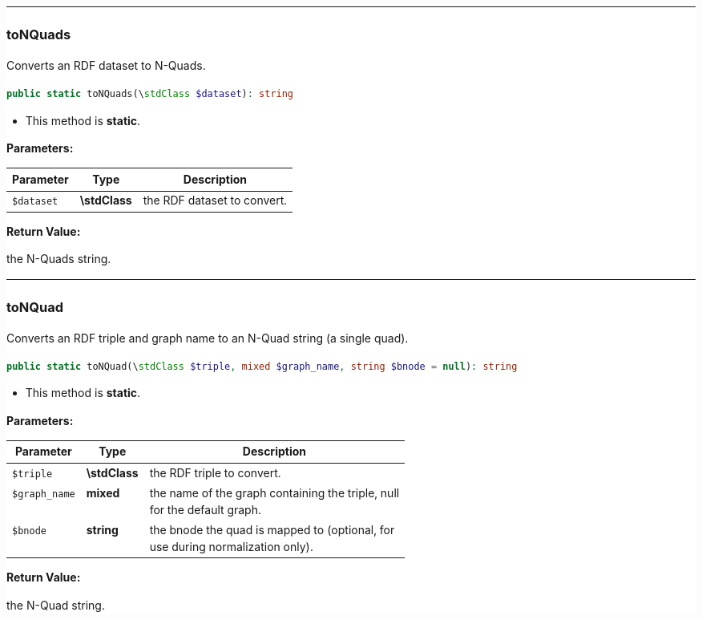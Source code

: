 


***

### toNQuads

Converts an RDF dataset to N-Quads.

```php
public static toNQuads(\stdClass $dataset): string
```



* This method is **static**.




**Parameters:**

| Parameter | Type | Description |
|-----------|------|-------------|
| `$dataset` | **\stdClass** | the RDF dataset to convert. |


**Return Value:**

the N-Quads string.




***

### toNQuad

Converts an RDF triple and graph name to an N-Quad string (a single quad).

```php
public static toNQuad(\stdClass $triple, mixed $graph_name, string $bnode = null): string
```



* This method is **static**.




**Parameters:**

| Parameter | Type | Description |
|-----------|------|-------------|
| `$triple` | **\stdClass** | the RDF triple to convert. |
| `$graph_name` | **mixed** | the name of the graph containing the triple, null<br />for the default graph. |
| `$bnode` | **string** | the bnode the quad is mapped to (optional, for<br />use during normalization only). |


**Return Value:**

the N-Quad string.
